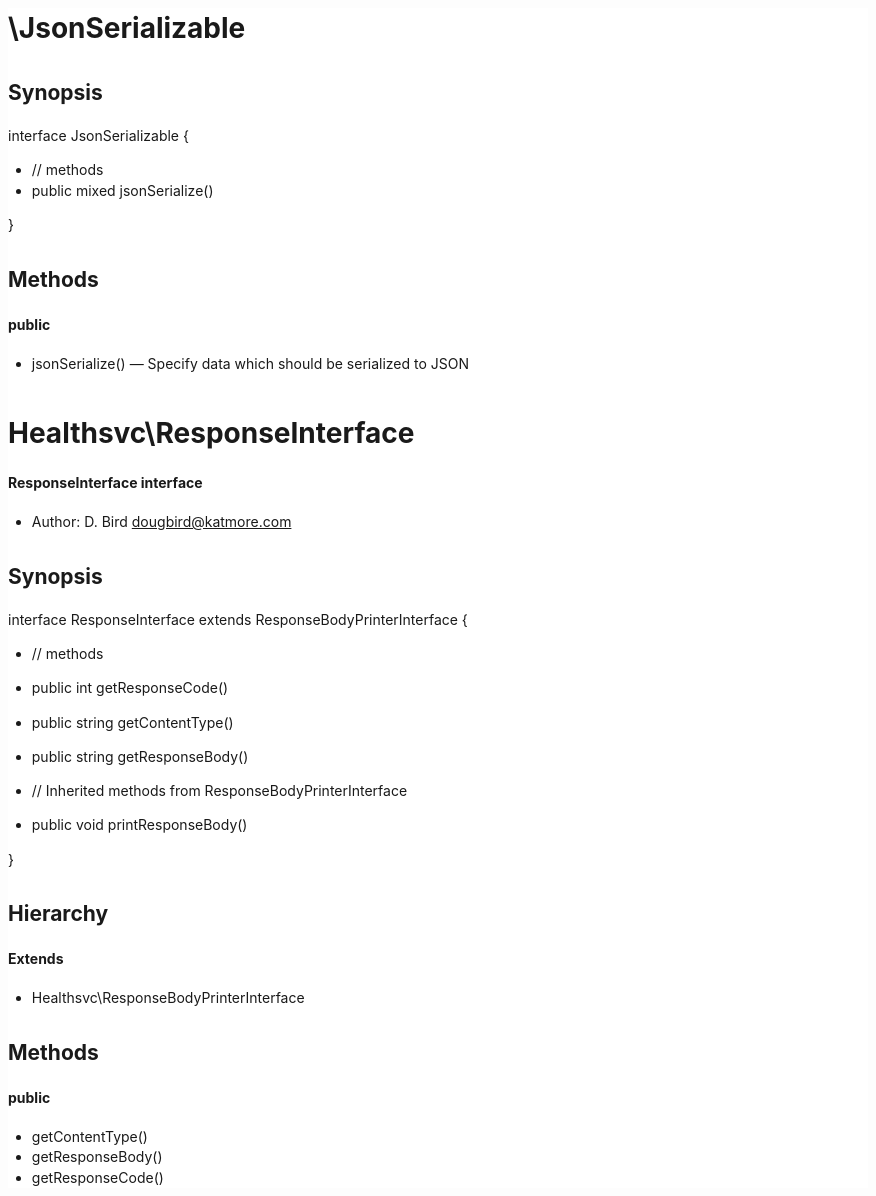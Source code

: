 # \JsonSerializable

#### 

## Synopsis

interface JsonSerializable {  

  * // methods
  * public mixed jsonSerialize() 

}  

## Methods

#### public

  * jsonSerialize() — Specify data which should be serialized to JSON

# Healthsvc\ResponseInterface

#### ResponseInterface interface

  * Author: D. Bird <dougbird@katmore.com>

## Synopsis

interface ResponseInterface extends ResponseBodyPrinterInterface {  

  * // methods
  * public int getResponseCode() 
  * public string getContentType() 
  * public string getResponseBody() 

  * // Inherited methods from ResponseBodyPrinterInterface
  * public void printResponseBody() 

}  

## Hierarchy

#### Extends

  * Healthsvc\ResponseBodyPrinterInterface

## Methods

#### public

  * getContentType()
  * getResponseBody()
  * getResponseCode()
